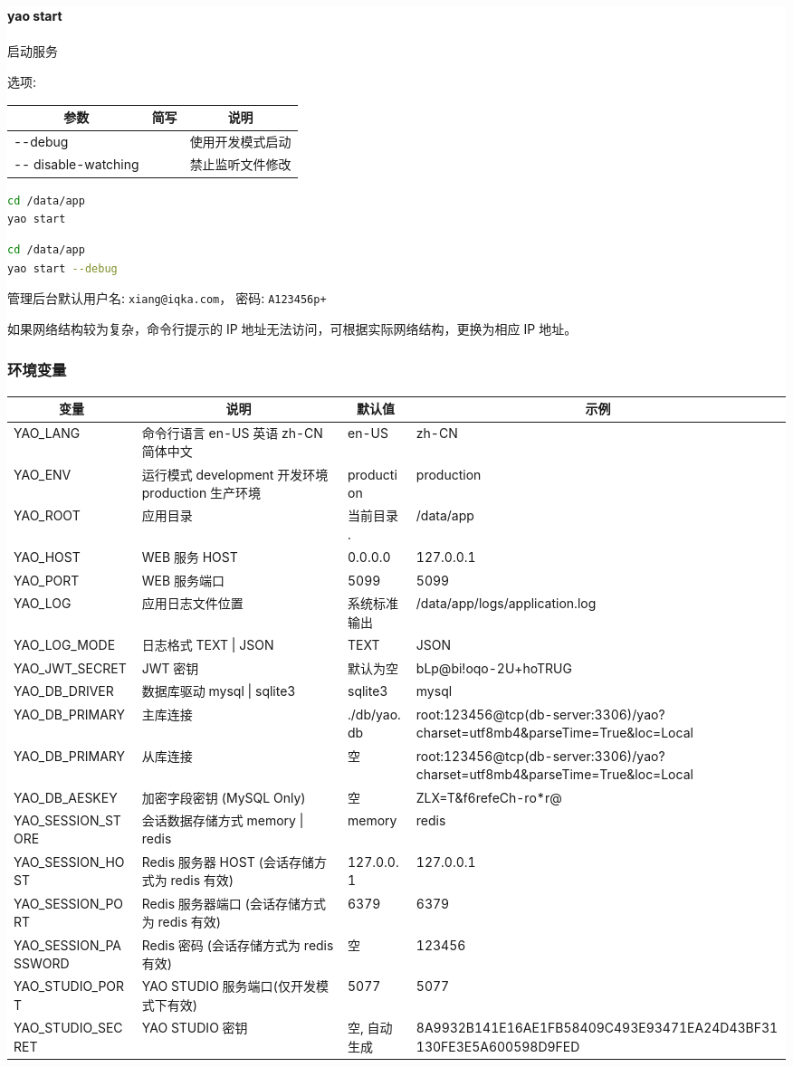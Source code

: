 #### yao start

启动服务

选项:

| 参数                | 简写 | 说明             |
| ------------------- | ---- | ---------------- |
| --debug             |      | 使用开发模式启动 |
| -- disable-watching |      | 禁止监听文件修改 |

```bash
cd /data/app
yao start
```

```bash
cd /data/app
yao start --debug
```

管理后台默认用户名: `xiang@iqka.com`， 密码: `A123456p+`

如果网络结构较为复杂，命令行提示的 IP 地址无法访问，可根据实际网络结构，更换为相应 IP 地址。

### 环境变量

| 变量                 | 说明                                                    | 默认值       | 示例                                                                         |
| -------------------- | ------------------------------------------------------- | ------------ | ---------------------------------------------------------------------------- |
| YAO_LANG             | 命令行语言 en-US 英语 zh-CN 简体中文                    | en-US        | zh-CN                                                                        |
| YAO_ENV              | 运行模式 development 开发环境 <br/> production 生产环境 | production   | production                                                                   |
| YAO_ROOT             | 应用目录                                                | 当前目录 .   | /data/app                                                                    |
| YAO_HOST             | WEB 服务 HOST                                           | 0.0.0.0      | 127.0.0.1                                                                    |
| YAO_PORT             | WEB 服务端口                                            | 5099         | 5099                                                                         |
| YAO_LOG              | 应用日志文件位置                                        | 系统标准输出 | /data/app/logs/application.log                                               |
| YAO_LOG_MODE         | 日志格式 TEXT \| JSON                                   | TEXT         | JSON                                                                         |
| YAO_JWT_SECRET       | JWT 密钥                                                | 默认为空     | bLp@bi!oqo-2U+hoTRUG                                                         |
| YAO_DB_DRIVER        | 数据库驱动 mysql \| sqlite3                             | sqlite3      | mysql                                                                        |
| YAO_DB_PRIMARY       | 主库连接                                                | ./db/yao.db  | root:123456@tcp(db-server:3306)/yao?charset=utf8mb4&parseTime=True&loc=Local |
| YAO_DB_PRIMARY       | 从库连接                                                | 空           | root:123456@tcp(db-server:3306)/yao?charset=utf8mb4&parseTime=True&loc=Local |
| YAO_DB_AESKEY        | 加密字段密钥 (MySQL Only)                               | 空           | ZLX=T&f6refeCh-ro\*r@                                                        |
| YAO_SESSION_STORE    | 会话数据存储方式 memory \| redis                        | memory       | redis                                                                        |
| YAO_SESSION_HOST     | Redis 服务器 HOST (会话存储方式为 redis 有效)           | 127.0.0.1    | 127.0.0.1                                                                    |
| YAO_SESSION_PORT     | Redis 服务器端口 (会话存储方式为 redis 有效)            | 6379         | 6379                                                                         |
| YAO_SESSION_PASSWORD | Redis 密码 (会话存储方式为 redis 有效)                  | 空           | 123456                                                                       |
| YAO_STUDIO_PORT      | YAO STUDIO 服务端口(仅开发模式下有效)                   | 5077         | 5077                                                                         |
| YAO_STUDIO_SECRET    | YAO STUDIO 密钥                                         | 空, 自动生成 | 8A9932B141E16AE1FB58409C493E93471EA24D43BF31130FE3E5A600598D9FED             |
